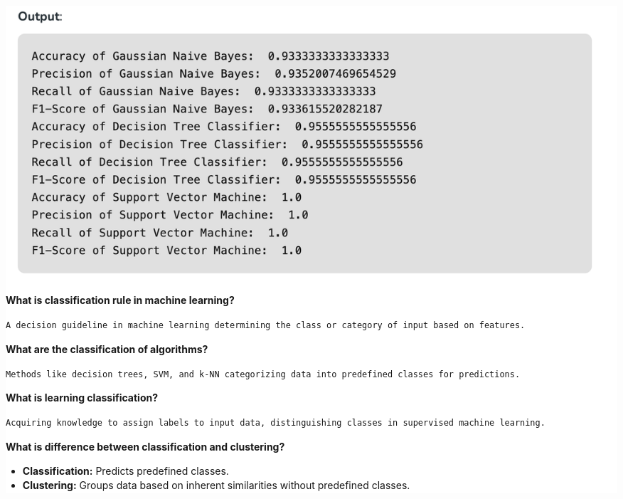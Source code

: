 ![Classification](../img/classification3.png)

**What is classification rule in machine learning?**
```
A decision guideline in machine learning determining the class or category of input based on features.
```

**What are the classification of algorithms?**
```
Methods like decision trees, SVM, and k-NN categorizing data into predefined classes for predictions.
```

**What is learning classification?**
```
Acquiring knowledge to assign labels to input data, distinguishing classes in supervised machine learning.
```

**What is difference between classification and clustering?**


- **Classification:** Predicts predefined classes.
- **Clustering:** Groups data based on inherent similarities without predefined classes.


